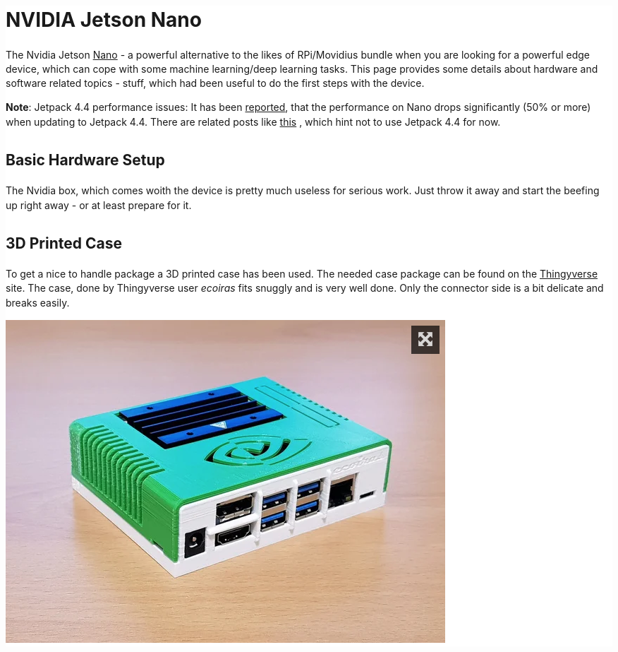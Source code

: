 #  NVIDIA Jetson Nano

The Nvidia Jetson [Nano](https://developer.nvidia.com/embedded/jetson-nano-developer-kit) - a powerful alternative to the likes of
RPi/Movidius bundle when you are looking for a powerful edge device,
which can cope with some machine learning/deep learning tasks. This page
provides some details about hardware and software related topics -
stuff, which had been useful to do the first steps with the device.

**Note**: Jetpack 4.4 performance issues: It has been [reported](https://forums.developer.nvidia.com/t/darknet-slower-using-jetpack-4-4-cudnn-8-0-0-cuda-10-2-than-jetpack-4-3-cudnn-7-6-3-cuda-10-0/121579), that the performance on Nano drops significantly (50% or more) when updating to Jetpack 4.4. There are related posts like [this](https://forums.developer.nvidia.com/t/just-reminding-everyone-that-jetpack-4-4-sucks/141450) , which hint not to use Jetpack 4.4 for now.

## Basic Hardware Setup

The Nvidia box, which comes woith the device is pretty much useless for
serious work. Just throw it away and start the beefing up right away -
or at least prepare for it.

## 3D Printed Case

To get a nice to handle package a 3D printed case has been used. The
needed case package can be found on the
[Thingyverse](https://www.thingiverse.com/thing:3518410) site. The case,
done by Thingyverse user *ecoiras* fits snuggly and is very well done.
Only the connector side is a bit delicate and breaks easily.

![thingyverse jetson.png](../pics/thingyverse%20jetson.png)
